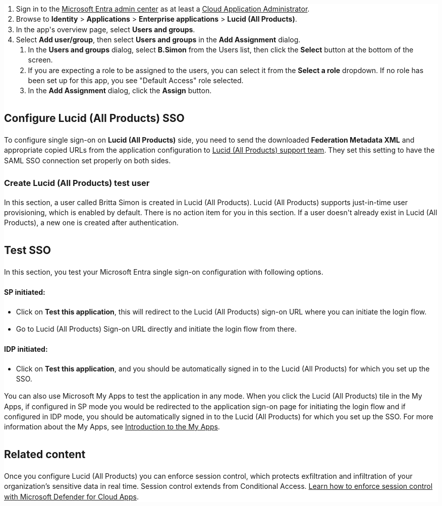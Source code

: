 1. Sign in to the [Microsoft Entra admin center](https://entra.microsoft.com) as at least a [Cloud Application Administrator](~/identity/role-based-access-control/permissions-reference.md#cloud-application-administrator).
1. Browse to **Identity** > **Applications** > **Enterprise applications** > **Lucid (All Products)**.
1. In the app's overview page, select **Users and groups**.
1. Select **Add user/group**, then select **Users and groups** in the **Add Assignment** dialog.
   1. In the **Users and groups** dialog, select **B.Simon** from the Users list, then click the **Select** button at the bottom of the screen.
   1. If you are expecting a role to be assigned to the users, you can select it from the **Select a role** dropdown. If no role has been set up for this app, you see "Default Access" role selected.
   1. In the **Add Assignment** dialog, click the **Assign** button.

## Configure Lucid (All Products) SSO

To configure single sign-on on **Lucid (All Products)** side, you need to send the downloaded **Federation Metadata XML** and appropriate copied URLs from the application configuration to [Lucid (All Products) support team](mailto:support@lucidchart.com). They set this setting to have the SAML SSO connection set properly on both sides.

### Create Lucid (All Products) test user

In this section, a user called Britta Simon is created in Lucid (All Products). Lucid (All Products) supports just-in-time user provisioning, which is enabled by default. There is no action item for you in this section. If a user doesn't already exist in Lucid (All Products), a new one is created after authentication.

## Test SSO 

In this section, you test your Microsoft Entra single sign-on configuration with following options. 

#### SP initiated:

* Click on **Test this application**, this will redirect to the Lucid (All Products) sign-on URL where you can initiate the login flow.  

* Go to Lucid (All Products) Sign-on URL directly and initiate the login flow from there.

#### IDP initiated:

* Click on **Test this application**, and you should be automatically signed in to the Lucid (All Products) for which you set up the SSO.

You can also use Microsoft My Apps to test the application in any mode. When you click the Lucid (All Products) tile in the My Apps, if configured in SP mode you would be redirected to the application sign-on page for initiating the login flow and if configured in IDP mode, you should be automatically signed in to the Lucid (All Products) for which you set up the SSO. For more information about the My Apps, see [Introduction to the My Apps](https://support.microsoft.com/account-billing/sign-in-and-start-apps-from-the-my-apps-portal-2f3b1bae-0e5a-4a86-a33e-876fbd2a4510).

## Related content

Once you configure Lucid (All Products) you can enforce session control, which protects exfiltration and infiltration of your organization’s sensitive data in real time. Session control extends from Conditional Access. [Learn how to enforce session control with Microsoft Defender for Cloud Apps](/cloud-app-security/proxy-deployment-any-app).
